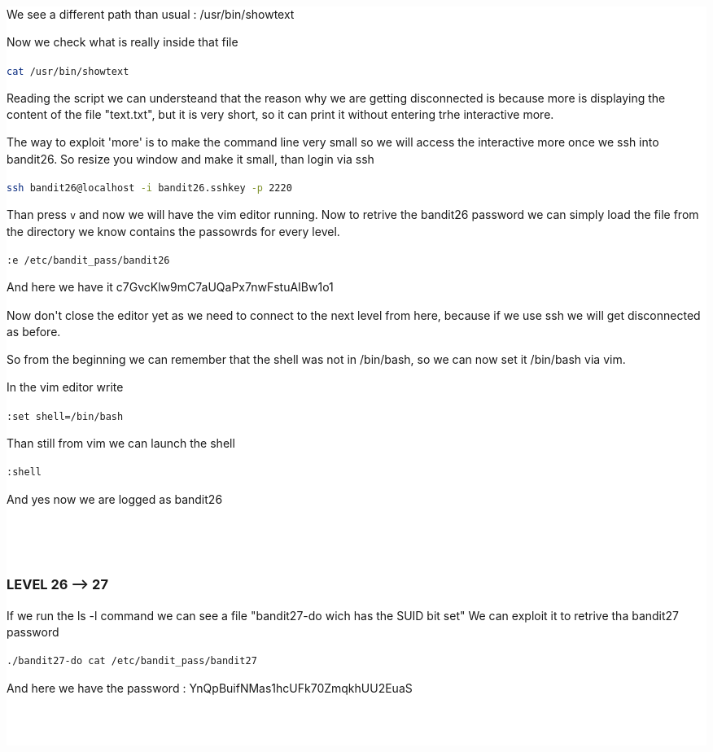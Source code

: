 We see a different path than usual : /usr/bin/showtext

Now we check what is really inside that file
```bash
cat /usr/bin/showtext
```

Reading the script we can understeand that the reason why we are getting disconnected is because more is displaying the content of the file "text.txt", but it is very short, so it can print it without entering trhe interactive more.

The way to exploit 'more' is to make the command line very small so we will access the interactive more once we ssh into bandit26.
So resize you window and make it small, than login via ssh
```bash
ssh bandit26@localhost -i bandit26.sshkey -p 2220
```

Than press `v` and now we will have the vim editor running.
Now to retrive the bandit26 password we can simply load the file from the directory we know contains the passowrds for every level.
```bash
:e /etc/bandit_pass/bandit26
```

And here we have it c7GvcKlw9mC7aUQaPx7nwFstuAIBw1o1

Now don't close the editor yet as we need to connect to the next level from here, because if we use ssh we will get disconnected as before. 

So from the beginning we can remember that the shell was not in /bin/bash, so we can now set it /bin/bash via vim.

In the vim editor write
```bash
:set shell=/bin/bash
```

Than still from vim we can launch the shell
```bash
:shell
```

And yes now we are logged as bandit26

​<br/>
---

### LEVEL 26 --> 27
If we run the ls -l command we can see a file "bandit27-do wich has the SUID bit set"
We can exploit it to retrive tha bandit27 password 
```bash
./bandit27-do cat /etc/bandit_pass/bandit27
```

And here we have the password : YnQpBuifNMas1hcUFk70ZmqkhUU2EuaS

​<br/>
---
